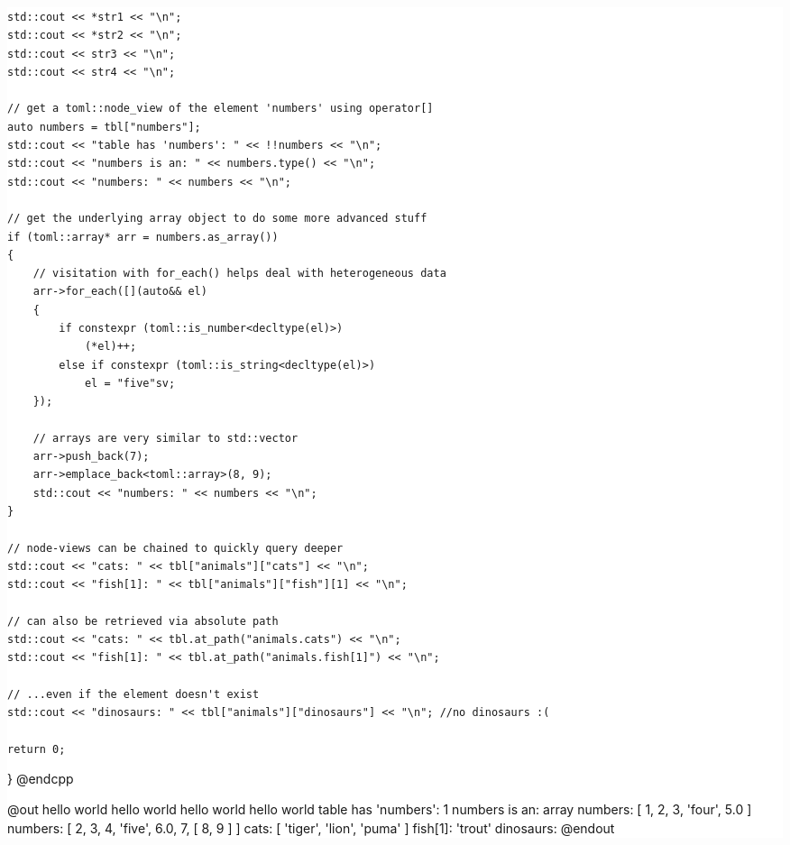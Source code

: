 	std::cout << *str1 << "\n";
	std::cout << *str2 << "\n";
	std::cout << str3 << "\n";
	std::cout << str4 << "\n";

	// get a toml::node_view of the element 'numbers' using operator[]
	auto numbers = tbl["numbers"];
	std::cout << "table has 'numbers': " << !!numbers << "\n";
	std::cout << "numbers is an: " << numbers.type() << "\n";
	std::cout << "numbers: " << numbers << "\n";

	// get the underlying array object to do some more advanced stuff
	if (toml::array* arr = numbers.as_array())
	{
		// visitation with for_each() helps deal with heterogeneous data
		arr->for_each([](auto&& el)
		{
			if constexpr (toml::is_number<decltype(el)>)
				(*el)++;
			else if constexpr (toml::is_string<decltype(el)>)
				el = "five"sv;
		});

 		// arrays are very similar to std::vector
 		arr->push_back(7);
 		arr->emplace_back<toml::array>(8, 9);
 		std::cout << "numbers: " << numbers << "\n";
	}

	// node-views can be chained to quickly query deeper
	std::cout << "cats: " << tbl["animals"]["cats"] << "\n";
	std::cout << "fish[1]: " << tbl["animals"]["fish"][1] << "\n";

	// can also be retrieved via absolute path
	std::cout << "cats: " << tbl.at_path("animals.cats") << "\n";
	std::cout << "fish[1]: " << tbl.at_path("animals.fish[1]") << "\n";

	// ...even if the element doesn't exist
	std::cout << "dinosaurs: " << tbl["animals"]["dinosaurs"] << "\n"; //no dinosaurs :(

	return 0;
}
@endcpp

@out
hello world
hello world
hello world
hello world
table has 'numbers': 1
numbers is an: array
numbers: [ 1, 2, 3, 'four', 5.0 ]
numbers: [ 2, 3, 4, 'five', 6.0, 7, [ 8, 9 ] ]
cats: [ 'tiger', 'lion', 'puma' ]
fish[1]: 'trout'
dinosaurs:
@endout
